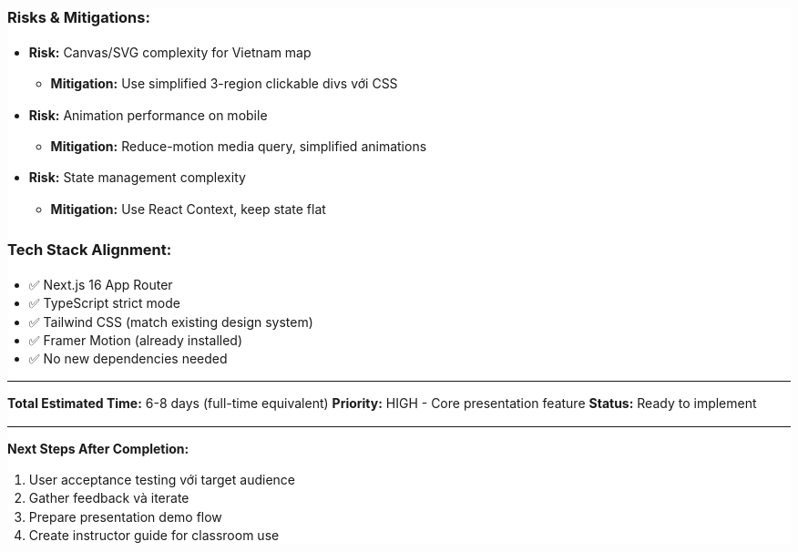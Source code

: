 ### Risks & Mitigations:
- **Risk:** Canvas/SVG complexity for Vietnam map
  - **Mitigation:** Use simplified 3-region clickable divs với CSS
  
- **Risk:** Animation performance on mobile
  - **Mitigation:** Reduce-motion media query, simplified animations

- **Risk:** State management complexity
  - **Mitigation:** Use React Context, keep state flat

### Tech Stack Alignment:
- ✅ Next.js 16 App Router
- ✅ TypeScript strict mode
- ✅ Tailwind CSS (match existing design system)
- ✅ Framer Motion (already installed)
- ✅ No new dependencies needed

---

**Total Estimated Time:** 6-8 days (full-time equivalent)
**Priority:** HIGH - Core presentation feature
**Status:** Ready to implement

---

**Next Steps After Completion:**
1. User acceptance testing với target audience
2. Gather feedback và iterate
3. Prepare presentation demo flow
4. Create instructor guide for classroom use
